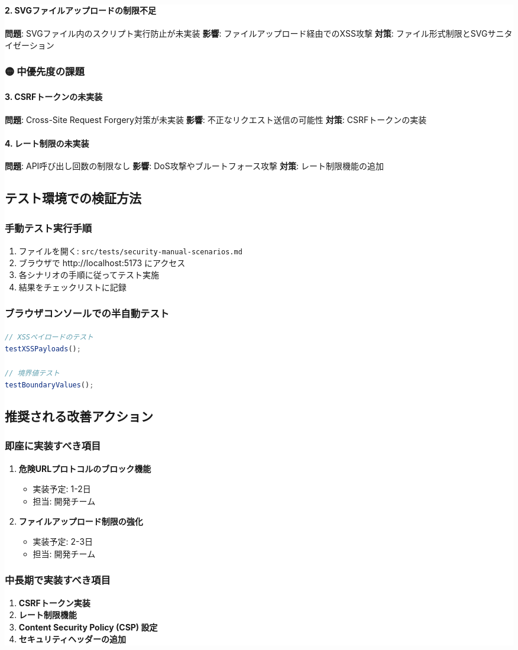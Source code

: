 #### 2. SVGファイルアップロードの制限不足
**問題**: SVGファイル内のスクリプト実行防止が未実装
**影響**: ファイルアップロード経由でのXSS攻撃
**対策**: ファイル形式制限とSVGサニタイゼーション

### 🟡 中優先度の課題

#### 3. CSRFトークンの未実装
**問題**: Cross-Site Request Forgery対策が未実装
**影響**: 不正なリクエスト送信の可能性
**対策**: CSRFトークンの実装

#### 4. レート制限の未実装
**問題**: API呼び出し回数の制限なし
**影響**: DoS攻撃やブルートフォース攻撃
**対策**: レート制限機能の追加

## テスト環境での検証方法

### 手動テスト実行手順
1. ファイルを開く: `src/tests/security-manual-scenarios.md`
2. ブラウザで http://localhost:5173 にアクセス
3. 各シナリオの手順に従ってテスト実施
4. 結果をチェックリストに記録

### ブラウザコンソールでの半自動テスト
```javascript
// XSSペイロードのテスト
testXSSPayloads();

// 境界値テスト  
testBoundaryValues();
```

## 推奨される改善アクション

### 即座に実装すべき項目
1. **危険URLプロトコルのブロック機能**
   - 実装予定: 1-2日
   - 担当: 開発チーム

2. **ファイルアップロード制限の強化**
   - 実装予定: 2-3日
   - 担当: 開発チーム

### 中長期で実装すべき項目
1. **CSRFトークン実装**
2. **レート制限機能**
3. **Content Security Policy (CSP) 設定**
4. **セキュリティヘッダーの追加**
